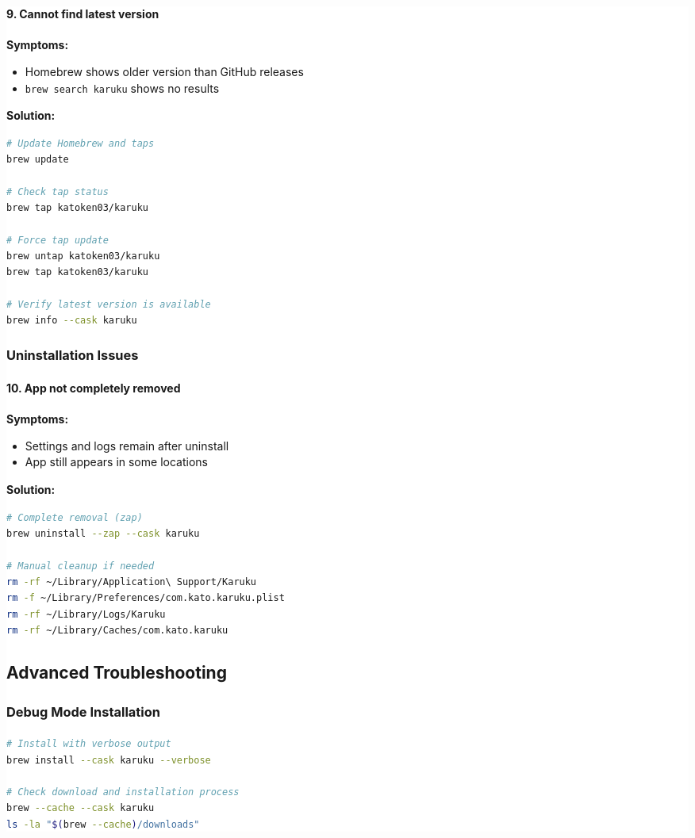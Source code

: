 #### 9. Cannot find latest version

**Symptoms:**
- Homebrew shows older version than GitHub releases
- `brew search karuku` shows no results

**Solution:**
```bash
# Update Homebrew and taps
brew update

# Check tap status
brew tap katoken03/karuku

# Force tap update
brew untap katoken03/karuku
brew tap katoken03/karuku

# Verify latest version is available
brew info --cask karuku
```

### Uninstallation Issues

#### 10. App not completely removed

**Symptoms:**
- Settings and logs remain after uninstall
- App still appears in some locations

**Solution:**
```bash
# Complete removal (zap)
brew uninstall --zap --cask karuku

# Manual cleanup if needed
rm -rf ~/Library/Application\ Support/Karuku
rm -f ~/Library/Preferences/com.kato.karuku.plist
rm -rf ~/Library/Logs/Karuku
rm -rf ~/Library/Caches/com.kato.karuku
```

## Advanced Troubleshooting

### Debug Mode Installation

```bash
# Install with verbose output
brew install --cask karuku --verbose

# Check download and installation process
brew --cache --cask karuku
ls -la "$(brew --cache)/downloads"
```
